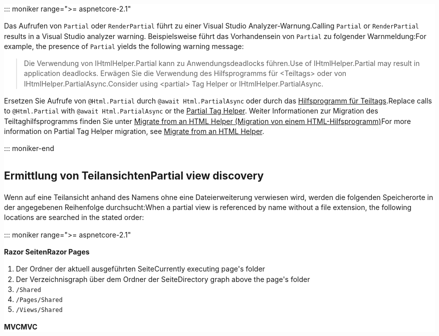 ::: moniker range=">= aspnetcore-2.1"

<span data-ttu-id="6c0a8-181">Das Aufrufen von `Partial` oder `RenderPartial` führt zu einer Visual Studio Analyzer-Warnung.</span><span class="sxs-lookup"><span data-stu-id="6c0a8-181">Calling `Partial` or `RenderPartial` results in a Visual Studio analyzer warning.</span></span> <span data-ttu-id="6c0a8-182">Beispielsweise führt das Vorhandensein von `Partial` zu folgender Warnmeldung:</span><span class="sxs-lookup"><span data-stu-id="6c0a8-182">For example, the presence of `Partial` yields the following warning message:</span></span>

> <span data-ttu-id="6c0a8-183">Die Verwendung von IHtmlHelper.Partial kann zu Anwendungsdeadlocks führen.</span><span class="sxs-lookup"><span data-stu-id="6c0a8-183">Use of IHtmlHelper.Partial may result in application deadlocks.</span></span> <span data-ttu-id="6c0a8-184">Erwägen Sie die Verwendung des Hilfsprogramms für &lt;Teiltags&gt; oder von IHtmlHelper.PartialAsync.</span><span class="sxs-lookup"><span data-stu-id="6c0a8-184">Consider using &lt;partial&gt; Tag Helper or IHtmlHelper.PartialAsync.</span></span>

<span data-ttu-id="6c0a8-185">Ersetzen Sie Aufrufe von `@Html.Partial` durch `@await Html.PartialAsync` oder durch das [Hilfsprogramm für Teiltags](xref:mvc/views/tag-helpers/builtin-th/partial-tag-helper).</span><span class="sxs-lookup"><span data-stu-id="6c0a8-185">Replace calls to `@Html.Partial` with `@await Html.PartialAsync` or the [Partial Tag Helper](xref:mvc/views/tag-helpers/builtin-th/partial-tag-helper).</span></span> <span data-ttu-id="6c0a8-186">Weiter Informationen zur Migration des Teiltaghilfsprogramms finden Sie unter [Migrate from an HTML Helper (Migration von einem HTML-Hilfsprogramm)](xref:mvc/views/tag-helpers/builtin-th/partial-tag-helper#migrate-from-an-html-helper)</span><span class="sxs-lookup"><span data-stu-id="6c0a8-186">For more information on Partial Tag Helper migration, see [Migrate from an HTML Helper](xref:mvc/views/tag-helpers/builtin-th/partial-tag-helper#migrate-from-an-html-helper).</span></span>

::: moniker-end

## <a name="partial-view-discovery"></a><span data-ttu-id="6c0a8-187">Ermittlung von Teilansichten</span><span class="sxs-lookup"><span data-stu-id="6c0a8-187">Partial view discovery</span></span>

<span data-ttu-id="6c0a8-188">Wenn auf eine Teilansicht anhand des Namens ohne eine Dateierweiterung verwiesen wird, werden die folgenden Speicherorte in der angegebenen Reihenfolge durchsucht:</span><span class="sxs-lookup"><span data-stu-id="6c0a8-188">When a partial view is referenced by name without a file extension, the following locations are searched in the stated order:</span></span>

::: moniker range=">= aspnetcore-2.1"

<span data-ttu-id="6c0a8-189">**Razor Seiten**</span><span class="sxs-lookup"><span data-stu-id="6c0a8-189">**Razor Pages**</span></span>

1. <span data-ttu-id="6c0a8-190">Der Ordner der aktuell ausgeführten Seite</span><span class="sxs-lookup"><span data-stu-id="6c0a8-190">Currently executing page's folder</span></span>
1. <span data-ttu-id="6c0a8-191">Der Verzeichnisgraph über dem Ordner der Seite</span><span class="sxs-lookup"><span data-stu-id="6c0a8-191">Directory graph above the page's folder</span></span>
1. `/Shared`
1. `/Pages/Shared`
1. `/Views/Shared`

<span data-ttu-id="6c0a8-192">**MVC**</span><span class="sxs-lookup"><span data-stu-id="6c0a8-192">**MVC**</span></span>
